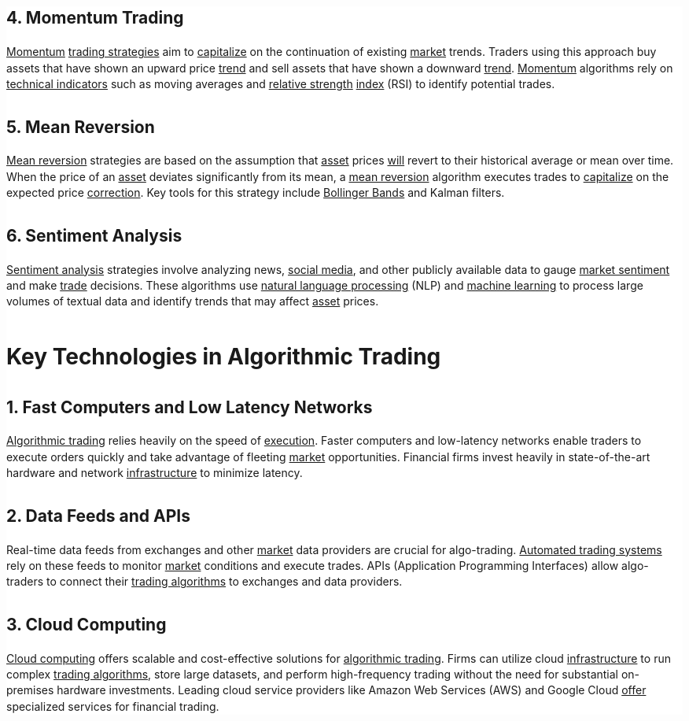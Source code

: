 ## 4. Momentum Trading

[Momentum](../m/momentum.md) [trading strategies](../t/trading_strategies.md) aim to [capitalize](../c/capitalize.md) on the continuation of existing [market](../m/market.md) trends. Traders using this approach buy assets that have shown an upward price [trend](../t/trend.md) and sell assets that have shown a downward [trend](../t/trend.md). [Momentum](../m/momentum.md) algorithms rely on [technical indicators](../t/technical_indicator.md) such as moving averages and [relative strength](../r/relative_strength.md) [index](../i/index_instrument.md) (RSI) to identify potential trades.

## 5. Mean Reversion

[Mean reversion](../m/mean_reversion.md) strategies are based on the assumption that [asset](../a/asset.md) prices [will](../w/will.md) revert to their historical average or mean over time. When the price of an [asset](../a/asset.md) deviates significantly from its mean, a [mean reversion](../m/mean_reversion.md) algorithm executes trades to [capitalize](../c/capitalize.md) on the expected price [correction](../c/correction.md). Key tools for this strategy include [Bollinger Bands](../b/bollinger_band.md) and Kalman filters.

## 6. Sentiment Analysis

[Sentiment analysis](../s/sentiment_analysis.md) strategies involve analyzing news, [social media](../s/social_media.md), and other publicly available data to gauge [market sentiment](../m/market_sentiment.md) and make [trade](../t/trade.md) decisions. These algorithms use [natural language processing](../n/natural_language_processing_(nlp)_in_trading.md) (NLP) and [machine learning](../m/machine_learning.md) to process large volumes of textual data and identify trends that may affect [asset](../a/asset.md) prices.

# Key Technologies in Algorithmic Trading

## 1. Fast Computers and Low Latency Networks

[Algorithmic trading](../a/accountability.md) relies heavily on the speed of [execution](../e/execution.md). Faster computers and low-latency networks enable traders to execute orders quickly and take advantage of fleeting [market](../m/market.md) opportunities. Financial firms invest heavily in state-of-the-art hardware and network [infrastructure](../i/infrastructure.md) to minimize latency.

## 2. Data Feeds and APIs

Real-time data feeds from exchanges and other [market](../m/market.md) data providers are crucial for algo-trading. [Automated trading systems](../a/automated_trading_systems.md) rely on these feeds to monitor [market](../m/market.md) conditions and execute trades. APIs (Application Programming Interfaces) allow algo-traders to connect their [trading algorithms](../t/trading_algorithms.md) to exchanges and data providers.

## 3. Cloud Computing

[Cloud computing](../c/cloud_computing_in_trading.md) offers scalable and cost-effective solutions for [algorithmic trading](../a/accountability.md). Firms can utilize cloud [infrastructure](../i/infrastructure.md) to run complex [trading algorithms](../t/trading_algorithms.md), store large datasets, and perform high-frequency trading without the need for substantial on-premises hardware investments. Leading cloud service providers like Amazon Web Services (AWS) and Google Cloud [offer](../o/offer.md) specialized services for financial trading.
